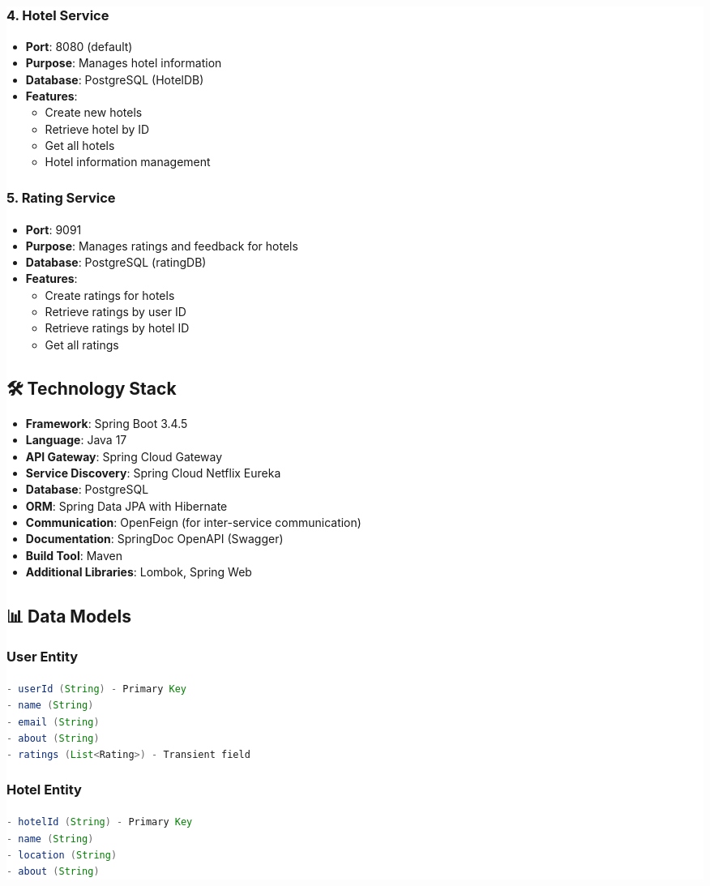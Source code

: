 ### 4. Hotel Service
- **Port**: 8080 (default)
- **Purpose**: Manages hotel information
- **Database**: PostgreSQL (HotelDB)
- **Features**:
  - Create new hotels
  - Retrieve hotel by ID
  - Get all hotels
  - Hotel information management

### 5. Rating Service
- **Port**: 9091
- **Purpose**: Manages ratings and feedback for hotels
- **Database**: PostgreSQL (ratingDB)
- **Features**:
  - Create ratings for hotels
  - Retrieve ratings by user ID
  - Retrieve ratings by hotel ID
  - Get all ratings

## 🛠️ Technology Stack

- **Framework**: Spring Boot 3.4.5
- **Language**: Java 17
- **API Gateway**: Spring Cloud Gateway
- **Service Discovery**: Spring Cloud Netflix Eureka
- **Database**: PostgreSQL
- **ORM**: Spring Data JPA with Hibernate
- **Communication**: OpenFeign (for inter-service communication)
- **Documentation**: SpringDoc OpenAPI (Swagger)
- **Build Tool**: Maven
- **Additional Libraries**: Lombok, Spring Web

## 📊 Data Models

### User Entity
```java
- userId (String) - Primary Key
- name (String)
- email (String)
- about (String)
- ratings (List<Rating>) - Transient field
```

### Hotel Entity
```java
- hotelId (String) - Primary Key
- name (String)
- location (String)
- about (String)
```
